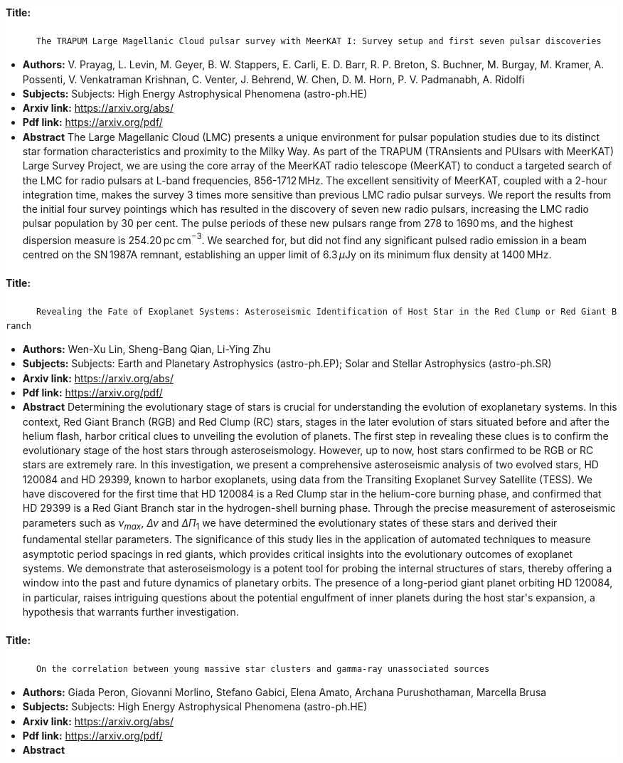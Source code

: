 #### Title:
          The TRAPUM Large Magellanic Cloud pulsar survey with MeerKAT I: Survey setup and first seven pulsar discoveries
 - **Authors:** V. Prayag, L. Levin, M. Geyer, B. W. Stappers, E. Carli, E. D. Barr, R. P. Breton, S. Buchner, M. Burgay, M. Kramer, A. Possenti, V. Venkatraman Krishnan, C. Venter, J. Behrend, W. Chen, D. M. Horn, P. V. Padmanabh, A. Ridolfi
 - **Subjects:** Subjects:
High Energy Astrophysical Phenomena (astro-ph.HE)
 - **Arxiv link:** https://arxiv.org/abs/
 - **Pdf link:** https://arxiv.org/pdf/
 - **Abstract**
 The Large Magellanic Cloud (LMC) presents a unique environment for pulsar population studies due to its distinct star formation characteristics and proximity to the Milky Way. As part of the TRAPUM (TRAnsients and PUlsars with MeerKAT) Large Survey Project, we are using the core array of the MeerKAT radio telescope (MeerKAT) to conduct a targeted search of the LMC for radio pulsars at L-band frequencies, 856-1712$\,$MHz. The excellent sensitivity of MeerKAT, coupled with a 2-hour integration time, makes the survey 3 times more sensitive than previous LMC radio pulsar surveys. We report the results from the initial four survey pointings which has resulted in the discovery of seven new radio pulsars, increasing the LMC radio pulsar population by 30 per cent. The pulse periods of these new pulsars range from 278 to 1690$\,$ms, and the highest dispersion measure is 254.20$\,$pc$\,$cm$^{-3}$. We searched for, but did not find any significant pulsed radio emission in a beam centred on the SN$\,$1987A remnant, establishing an upper limit of 6.3$\,{\mu}$Jy on its minimum flux density at 1400$\,$MHz.
#### Title:
          Revealing the Fate of Exoplanet Systems: Asteroseismic Identification of Host Star in the Red Clump or Red Giant Branch
 - **Authors:** Wen-Xu Lin, Sheng-Bang Qian, Li-Ying Zhu
 - **Subjects:** Subjects:
Earth and Planetary Astrophysics (astro-ph.EP); Solar and Stellar Astrophysics (astro-ph.SR)
 - **Arxiv link:** https://arxiv.org/abs/
 - **Pdf link:** https://arxiv.org/pdf/
 - **Abstract**
 Determining the evolutionary stage of stars is crucial for understanding the evolution of exoplanetary systems. In this context, Red Giant Branch (RGB) and Red Clump (RC) stars, stages in the later evolution of stars situated before and after the helium flash, harbor critical clues to unveiling the evolution of planets. The first step in revealing these clues is to confirm the evolutionary stage of the host stars through asteroseismology. However, up to now, host stars confirmed to be RGB or RC stars are extremely rare. In this investigation, we present a comprehensive asteroseismic analysis of two evolved stars, HD 120084 and HD 29399, known to harbor exoplanets, using data from the Transiting Exoplanet Survey Satellite (TESS). We have discovered for the first time that HD 120084 is a Red Clump star in the helium-core burning phase, and confirmed that HD 29399 is a Red Giant Branch star in the hydrogen-shell burning phase. Through the precise measurement of asteroseismic parameters such as $\nu_{max}$, $\Delta\nu$ and $\Delta\Pi_{1}$ we have determined the evolutionary states of these stars and derived their fundamental stellar parameters. The significance of this study lies in the application of automated techniques to measure asymptotic period spacings in red giants, which provides critical insights into the evolutionary outcomes of exoplanet systems. We demonstrate that asteroseismology is a potent tool for probing the internal structures of stars, thereby offering a window into the past and future dynamics of planetary orbits. The presence of a long-period giant planet orbiting HD 120084, in particular, raises intriguing questions about the potential engulfment of inner planets during the host star's expansion, a hypothesis that warrants further investigation.
#### Title:
          On the correlation between young massive star clusters and gamma-ray unassociated sources
 - **Authors:** Giada Peron, Giovanni Morlino, Stefano Gabici, Elena Amato, Archana Purushothaman, Marcella Brusa
 - **Subjects:** Subjects:
High Energy Astrophysical Phenomena (astro-ph.HE)
 - **Arxiv link:** https://arxiv.org/abs/
 - **Pdf link:** https://arxiv.org/pdf/
 - **Abstract**
